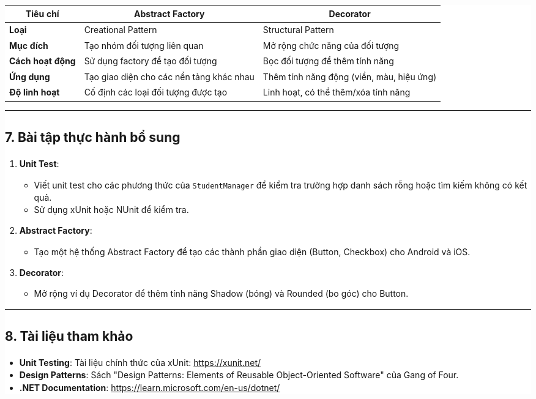 | **Tiêu chí**       | **Abstract Factory**                     | **Decorator**                             |
| ------------------ | ---------------------------------------- | ----------------------------------------- |
| **Loại**           | Creational Pattern                       | Structural Pattern                        |
| **Mục đích**       | Tạo nhóm đối tượng liên quan             | Mở rộng chức năng của đối tượng           |
| **Cách hoạt động** | Sử dụng factory để tạo đối tượng         | Bọc đối tượng để thêm tính năng           |
| **Ứng dụng**       | Tạo giao diện cho các nền tảng khác nhau | Thêm tính năng động (viền, màu, hiệu ứng) |
| **Độ linh hoạt**   | Cố định các loại đối tượng được tạo      | Linh hoạt, có thể thêm/xóa tính năng      |

---

## 7. Bài tập thực hành bổ sung

1. **Unit Test**:

   - Viết unit test cho các phương thức của `StudentManager` để kiểm tra trường hợp danh sách rỗng hoặc tìm kiếm không có kết quả.
   - Sử dụng xUnit hoặc NUnit để kiểm tra.

2. **Abstract Factory**:

   - Tạo một hệ thống Abstract Factory để tạo các thành phần giao diện (Button, Checkbox) cho Android và iOS.

3. **Decorator**:
   - Mở rộng ví dụ Decorator để thêm tính năng Shadow (bóng) và Rounded (bo góc) cho Button.

---

## 8. Tài liệu tham khảo

- **Unit Testing**: Tài liệu chính thức của xUnit: https://xunit.net/
- **Design Patterns**: Sách "Design Patterns: Elements of Reusable Object-Oriented Software" của Gang of Four.
- **.NET Documentation**: https://learn.microsoft.com/en-us/dotnet/
